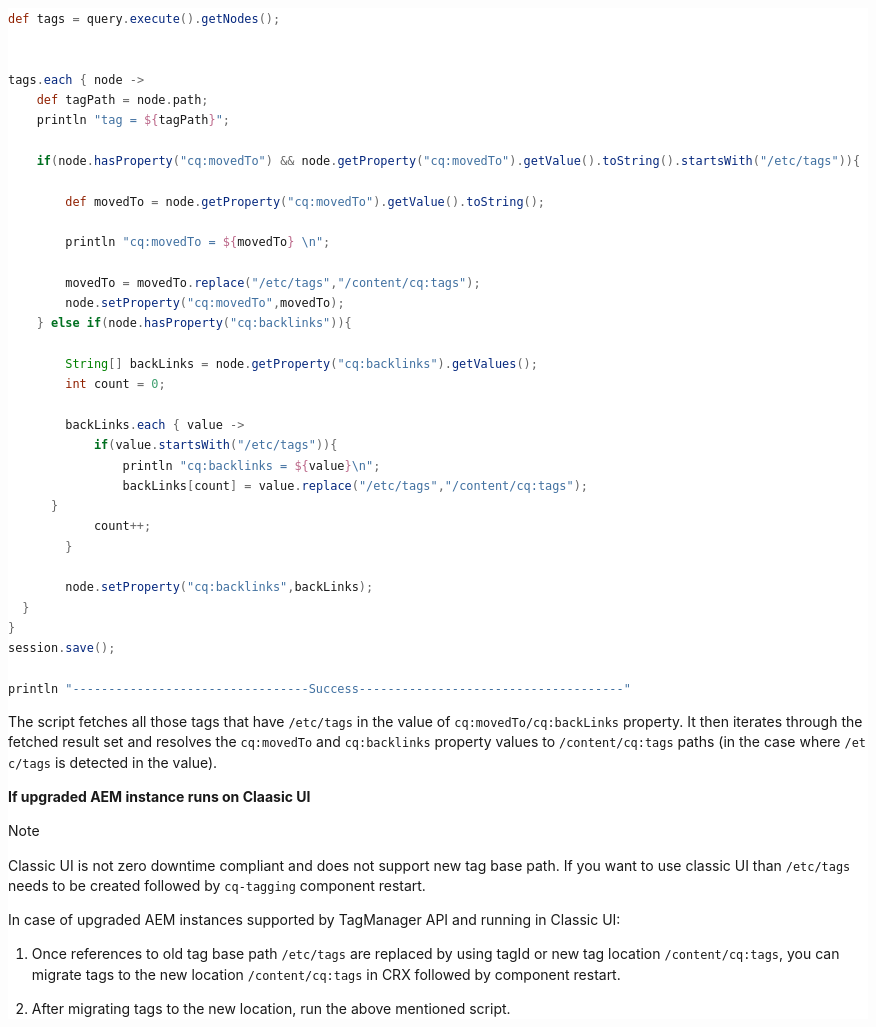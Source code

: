```groovy
def tags = query.execute().getNodes();


tags.each { node ->
	def tagPath = node.path;
	println "tag = ${tagPath}";
	
	if(node.hasProperty("cq:movedTo") && node.getProperty("cq:movedTo").getValue().toString().startsWith("/etc/tags")){
		
		def movedTo = node.getProperty("cq:movedTo").getValue().toString();
		
		println "cq:movedTo = ${movedTo} \n";
		
		movedTo = movedTo.replace("/etc/tags","/content/cq:tags");
		node.setProperty("cq:movedTo",movedTo);
	} else if(node.hasProperty("cq:backlinks")){
		
		String[] backLinks = node.getProperty("cq:backlinks").getValues();
		int count = 0;
		
		backLinks.each { value ->
			if(value.startsWith("/etc/tags")){
				println "cq:backlinks = ${value}\n";
				backLinks[count] = value.replace("/etc/tags","/content/cq:tags");        
      }
			count++;
		}
		
		node.setProperty("cq:backlinks",backLinks);
  }
}
session.save();

println "---------------------------------Success-------------------------------------"

```
The script fetches all those tags that have `/etc/tags` in the value of `cq:movedTo/cq:backLinks` property. It then iterates through the fetched result set and resolves the `cq:movedTo` and `cq:backlinks` property values to `/content/cq:tags` paths (in the case where `/etc/tags` is detected in the value).

**If upgraded AEM instance runs on Claasic UI**

> [!NOTE]
> Classic UI is not zero downtime compliant and does not support new tag base path. If you want to use classic UI than `/etc/tags` needs to be created followed by `cq-tagging` component restart.
>

In case of upgraded AEM instances supported by TagManager API and running in Classic UI:

1. Once references to old tag base path `/etc/tags` are replaced by using tagId or new tag location `/content/cq:tags`, you can migrate tags to the new location `/content/cq:tags` in CRX followed by component restart.

1. After migrating tags to the new location, run the above mentioned script.
